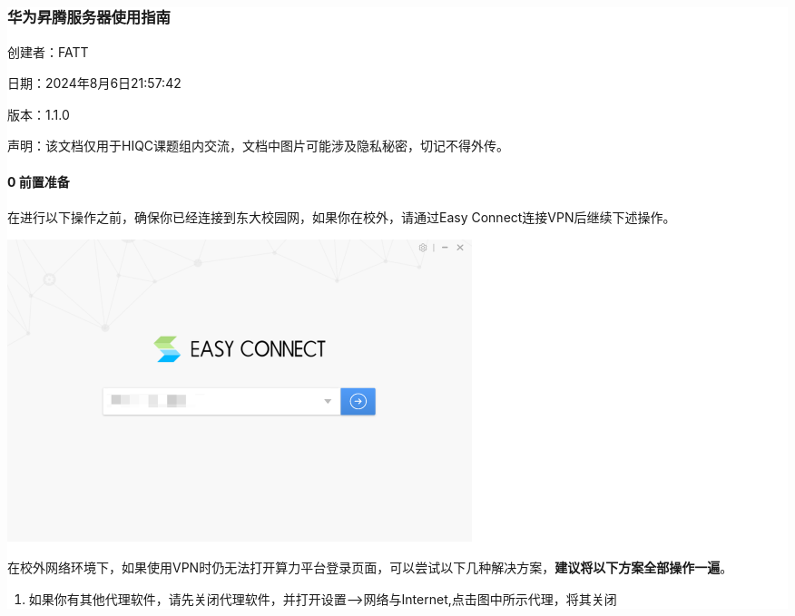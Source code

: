 ### 华为昇腾服务器使用指南

创建者：FATT

日期：2024年8月6日21:57:42

版本：1.1.0

声明：该文档仅用于HIQC课题组内交流，文档中图片可能涉及隐私秘密，切记不得外传。

#### 0 前置准备

在进行以下操作之前，确保你已经连接到东大校园网，如果你在校外，请通过Easy Connect连接VPN后继续下述操作。

<img src="assets/image-20240729110019817.png" alt="image-20240729110019817" style="zoom:50%;" />

在校外网络环境下，如果使用VPN时仍无法打开算力平台登录页面，可以尝试以下几种解决方案，**建议将以下方案全部操作一遍**。

1. 如果你有其他代理软件，请先关闭代理软件，并打开设置-->网络与Internet,点击图中所示代理，将其关闭

